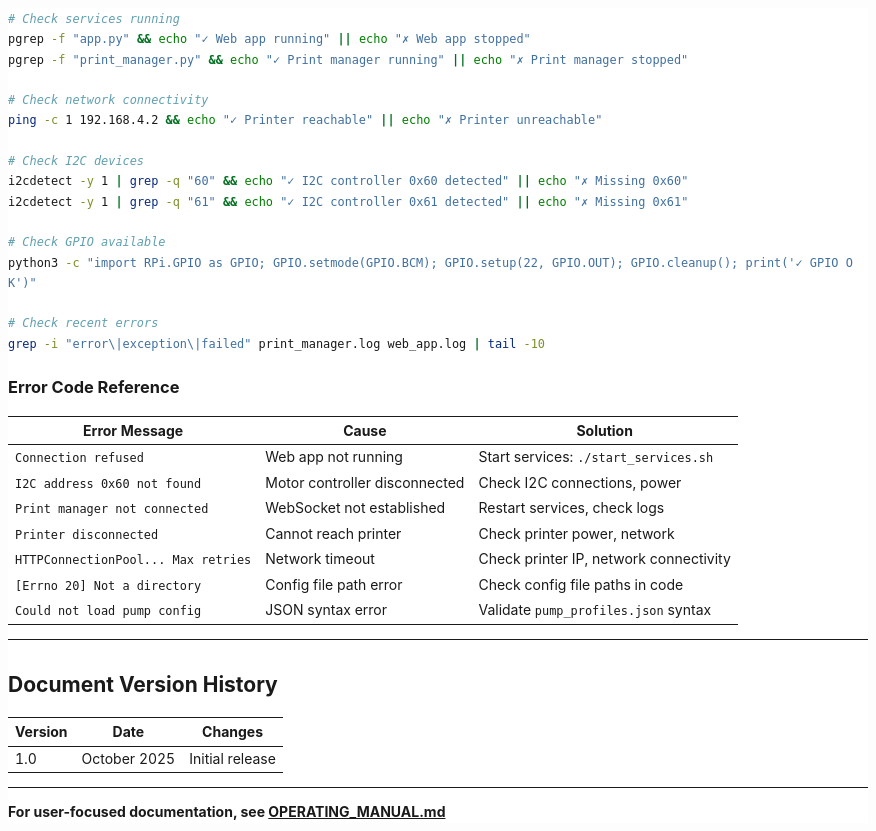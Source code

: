 ```bash
# Check services running
pgrep -f "app.py" && echo "✓ Web app running" || echo "✗ Web app stopped"
pgrep -f "print_manager.py" && echo "✓ Print manager running" || echo "✗ Print manager stopped"

# Check network connectivity
ping -c 1 192.168.4.2 && echo "✓ Printer reachable" || echo "✗ Printer unreachable"

# Check I2C devices
i2cdetect -y 1 | grep -q "60" && echo "✓ I2C controller 0x60 detected" || echo "✗ Missing 0x60"
i2cdetect -y 1 | grep -q "61" && echo "✓ I2C controller 0x61 detected" || echo "✗ Missing 0x61"

# Check GPIO available
python3 -c "import RPi.GPIO as GPIO; GPIO.setmode(GPIO.BCM); GPIO.setup(22, GPIO.OUT); GPIO.cleanup(); print('✓ GPIO OK')"

# Check recent errors
grep -i "error\|exception\|failed" print_manager.log web_app.log | tail -10
```

### Error Code Reference

| Error Message | Cause | Solution |
|---------------|-------|----------|
| `Connection refused` | Web app not running | Start services: `./start_services.sh` |
| `I2C address 0x60 not found` | Motor controller disconnected | Check I2C connections, power |
| `Print manager not connected` | WebSocket not established | Restart services, check logs |
| `Printer disconnected` | Cannot reach printer | Check printer power, network |
| `HTTPConnectionPool... Max retries` | Network timeout | Check printer IP, network connectivity |
| `[Errno 20] Not a directory` | Config file path error | Check config file paths in code |
| `Could not load pump config` | JSON syntax error | Validate `pump_profiles.json` syntax |

---

## Document Version History

| Version | Date | Changes |
|---------|------|---------|
| 1.0 | October 2025 | Initial release |

---

**For user-focused documentation, see [OPERATING_MANUAL.md](OPERATING_MANUAL.md)**
